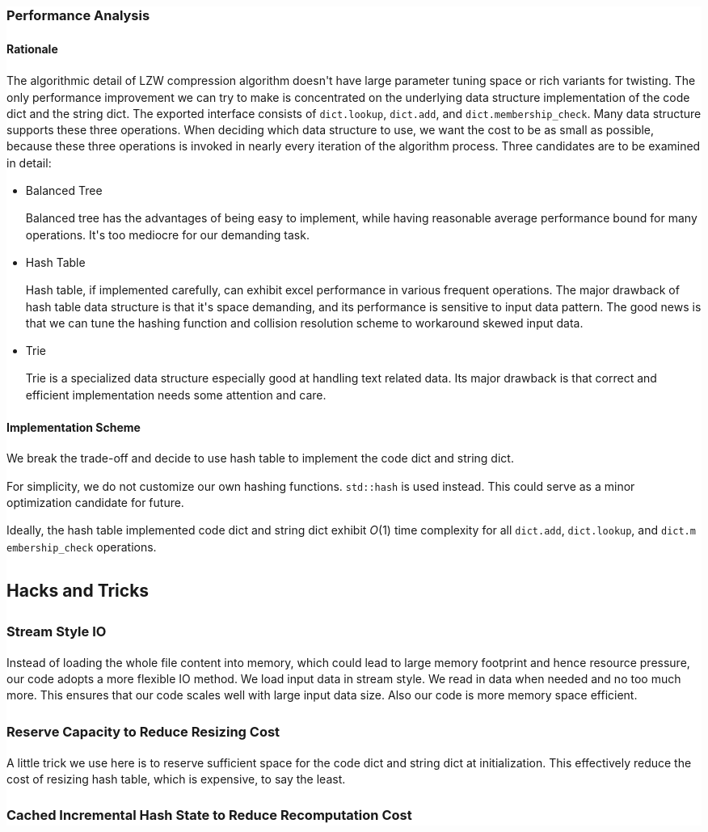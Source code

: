 ### Performance Analysis

#### Rationale

The algorithmic detail of LZW compression algorithm doesn't have large parameter tuning space or rich variants for twisting. The only performance improvement we can try to make is concentrated on the underlying data structure implementation of the code dict and the string dict. The exported interface consists of `dict.lookup`, `dict.add`, and `dict.membership_check`. Many data structure supports these three operations. When deciding which data structure to use, we want the cost to be as small as possible, because these three operations is invoked in nearly every iteration of the algorithm process. Three candidates are to be examined in detail:

- Balanced Tree

  Balanced tree has the advantages of being easy to implement, while having reasonable average performance bound for many operations. It's too mediocre for our demanding task.

- Hash Table

  Hash table, if implemented carefully, can exhibit excel performance in various frequent operations. The major drawback of hash table data structure is that it's space demanding, and its performance is sensitive to input data pattern. The good news is that we can tune the hashing function and collision resolution scheme to workaround skewed input data.

- Trie

  Trie is a specialized data structure especially good at handling text related data. Its major drawback is that correct and efficient implementation needs some attention and care.

#### Implementation Scheme

We break the trade-off and decide to use hash table to implement the code dict and string dict.

For simplicity, we do not customize our own hashing functions. `std::hash` is used instead. This could serve as a minor optimization candidate for future.

Ideally, the hash table implemented code dict and string dict exhibit $O(1)$ time complexity for all `dict.add`, `dict.lookup`, and `dict.membership_check` operations.

## Hacks and Tricks

### Stream Style IO

Instead of loading the whole file content into memory, which could lead to large memory footprint and hence resource pressure, our code adopts a more flexible IO method. We load input data in stream style. We read in data when needed and no too much more. This ensures that our code scales well with large input data size. Also our code is more memory space efficient.

### Reserve Capacity to Reduce Resizing Cost

A little trick we use here is to reserve sufficient space for the code dict and string dict at initialization. This effectively reduce the cost of resizing hash table, which is expensive, to say the least.

### Cached Incremental Hash State to Reduce Recomputation Cost
